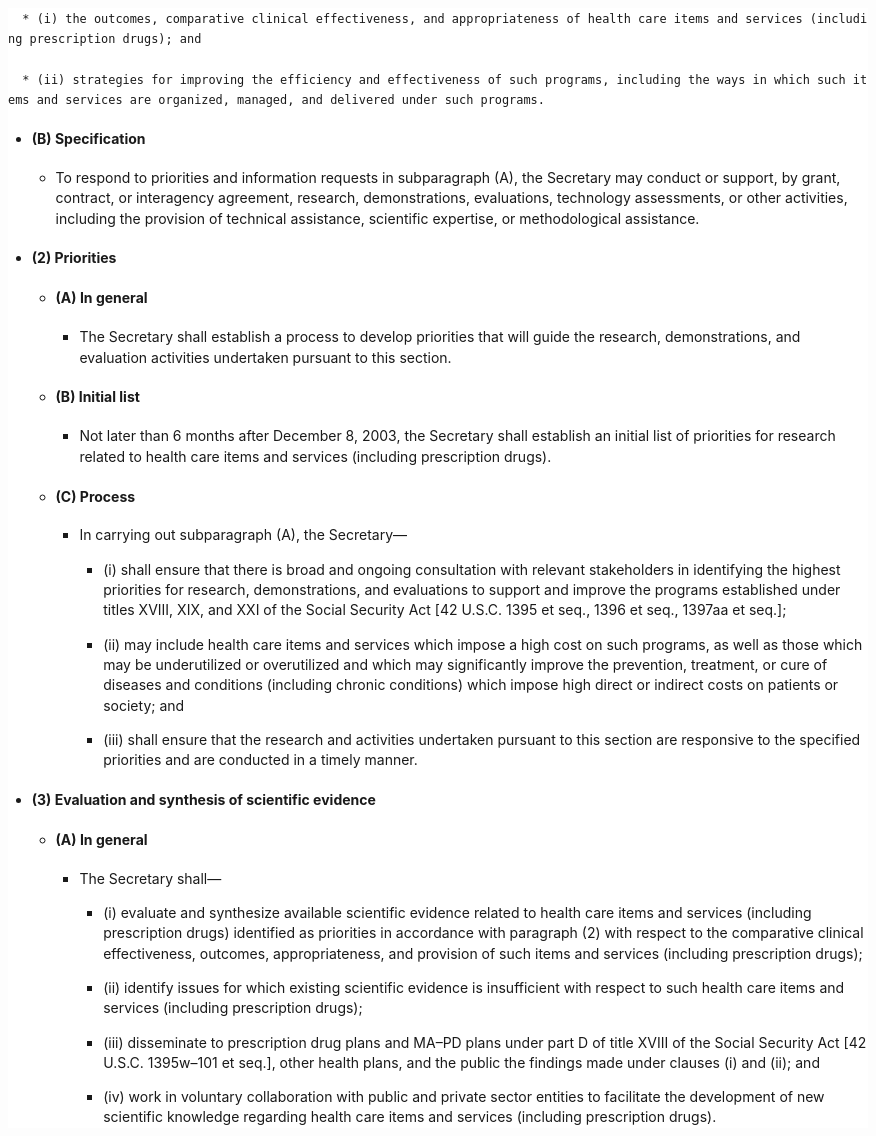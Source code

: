       * (i) the outcomes, comparative clinical effectiveness, and appropriateness of health care items and services (including prescription drugs); and

      * (ii) strategies for improving the efficiency and effectiveness of such programs, including the ways in which such items and services are organized, managed, and delivered under such programs.

  * #### (B) Specification
    * To respond to priorities and information requests in subparagraph (A), the Secretary may conduct or support, by grant, contract, or interagency agreement, research, demonstrations, evaluations, technology assessments, or other activities, including the provision of technical assistance, scientific expertise, or methodological assistance.

* #### (2) Priorities
  * #### (A) In general
    * The Secretary shall establish a process to develop priorities that will guide the research, demonstrations, and evaluation activities undertaken pursuant to this section.

  * #### (B) Initial list
    * Not later than 6 months after December 8, 2003, the Secretary shall establish an initial list of priorities for research related to health care items and services (including prescription drugs).

  * #### (C) Process
    * In carrying out subparagraph (A), the Secretary—

      * (i) shall ensure that there is broad and ongoing consultation with relevant stakeholders in identifying the highest priorities for research, demonstrations, and evaluations to support and improve the programs established under titles XVIII, XIX, and XXI of the Social Security Act [42 U.S.C. 1395 et seq., 1396 et seq., 1397aa et seq.];

      * (ii) may include health care items and services which impose a high cost on such programs, as well as those which may be underutilized or overutilized and which may significantly improve the prevention, treatment, or cure of diseases and conditions (including chronic conditions) which impose high direct or indirect costs on patients or society; and

      * (iii) shall ensure that the research and activities undertaken pursuant to this section are responsive to the specified priorities and are conducted in a timely manner.

* #### (3) Evaluation and synthesis of scientific evidence
  * #### (A) In general
    * The Secretary shall—

      * (i) evaluate and synthesize available scientific evidence related to health care items and services (including prescription drugs) identified as priorities in accordance with paragraph (2) with respect to the comparative clinical effectiveness, outcomes, appropriateness, and provision of such items and services (including prescription drugs);

      * (ii) identify issues for which existing scientific evidence is insufficient with respect to such health care items and services (including prescription drugs);

      * (iii) disseminate to prescription drug plans and MA–PD plans under part D of title XVIII of the Social Security Act [42 U.S.C. 1395w–101 et seq.], other health plans, and the public the findings made under clauses (i) and (ii); and

      * (iv) work in voluntary collaboration with public and private sector entities to facilitate the development of new scientific knowledge regarding health care items and services (including prescription drugs).
